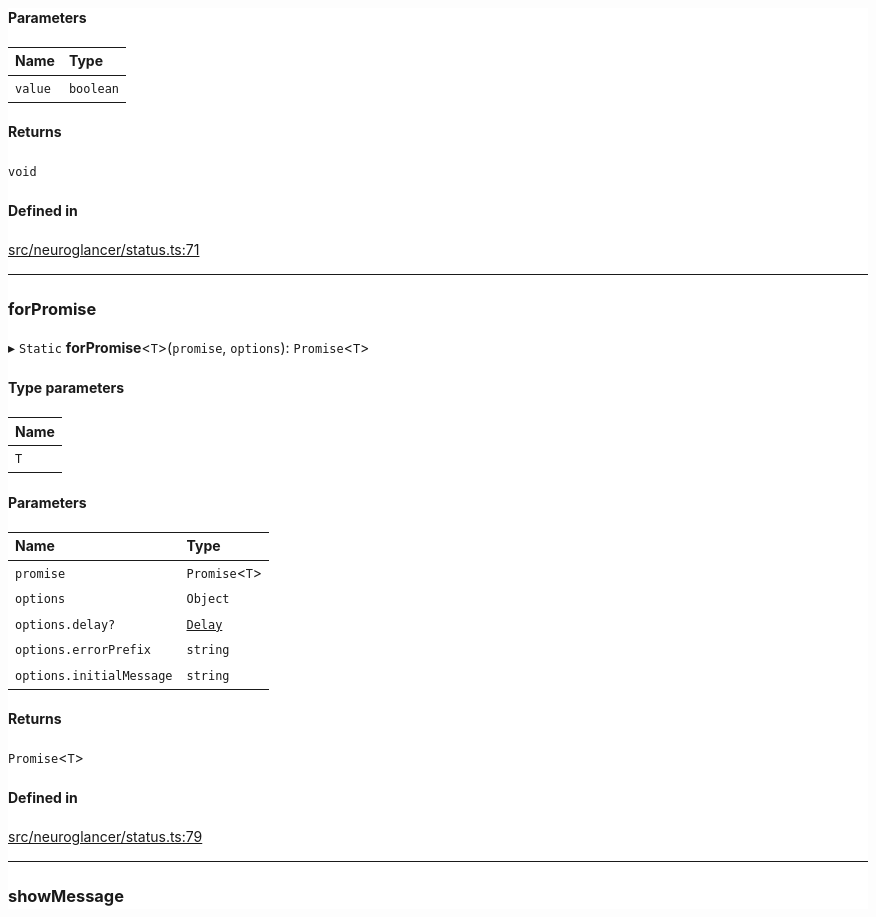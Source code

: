 #### Parameters

| Name | Type |
| :------ | :------ |
| `value` | `boolean` |

#### Returns

`void`

#### Defined in

[src/neuroglancer/status.ts:71](https://github.com/ActiveBrainAtlas2/neuroglancer/blob/1beb5d34/src/neuroglancer/status.ts#L71)

___

### forPromise

▸ `Static` **forPromise**<`T`\>(`promise`, `options`): `Promise`<`T`\>

#### Type parameters

| Name |
| :------ |
| `T` |

#### Parameters

| Name | Type |
| :------ | :------ |
| `promise` | `Promise`<`T`\> |
| `options` | `Object` |
| `options.delay?` | [`Delay`](../modules/annotation_frontend_source._internal_.md#delay) |
| `options.errorPrefix` | `string` |
| `options.initialMessage` | `string` |

#### Returns

`Promise`<`T`\>

#### Defined in

[src/neuroglancer/status.ts:79](https://github.com/ActiveBrainAtlas2/neuroglancer/blob/1beb5d34/src/neuroglancer/status.ts#L79)

___

### showMessage
